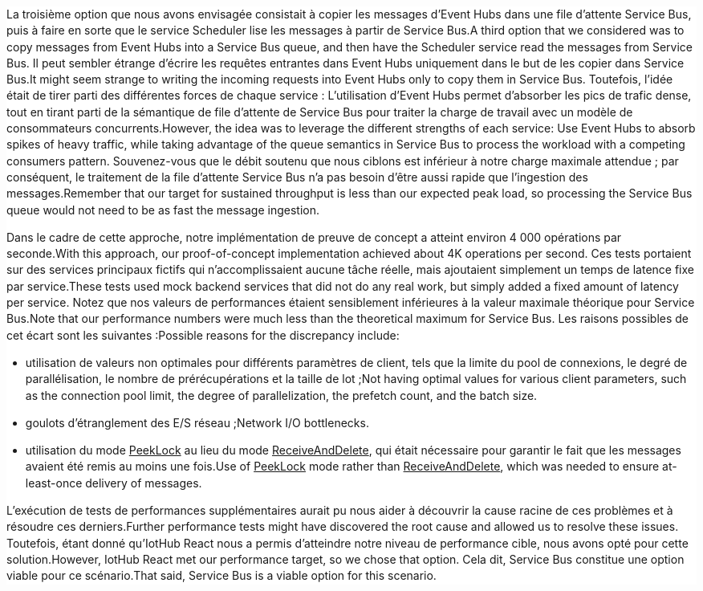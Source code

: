 <span data-ttu-id="30f67-247">La troisième option que nous avons envisagée consistait à copier les messages d’Event Hubs dans une file d’attente Service Bus, puis à faire en sorte que le service Scheduler lise les messages à partir de Service Bus.</span><span class="sxs-lookup"><span data-stu-id="30f67-247">A third option that we considered was to copy messages from Event Hubs into a Service Bus queue, and then have the Scheduler service read the messages from Service Bus.</span></span> <span data-ttu-id="30f67-248">Il peut sembler étrange d’écrire les requêtes entrantes dans Event Hubs uniquement dans le but de les copier dans Service Bus.</span><span class="sxs-lookup"><span data-stu-id="30f67-248">It might seem strange to writing the incoming requests into Event Hubs only to copy them in Service Bus.</span></span>  <span data-ttu-id="30f67-249">Toutefois, l’idée était de tirer parti des différentes forces de chaque service : L’utilisation d’Event Hubs permet d’absorber les pics de trafic dense, tout en tirant parti de la sémantique de file d’attente de Service Bus pour traiter la charge de travail avec un modèle de consommateurs concurrents.</span><span class="sxs-lookup"><span data-stu-id="30f67-249">However, the idea was to leverage the different strengths of each service: Use Event Hubs to absorb spikes of heavy traffic, while taking advantage of the queue semantics in Service Bus to process the workload with a competing consumers pattern.</span></span> <span data-ttu-id="30f67-250">Souvenez-vous que le débit soutenu que nous ciblons est inférieur à notre charge maximale attendue ; par conséquent, le traitement de la file d’attente Service Bus n’a pas besoin d’être aussi rapide que l’ingestion des messages.</span><span class="sxs-lookup"><span data-stu-id="30f67-250">Remember that our target for sustained throughput is less than our expected peak load, so processing the Service Bus queue would not need to be as fast the message ingestion.</span></span>

<span data-ttu-id="30f67-251">Dans le cadre de cette approche, notre implémentation de preuve de concept a atteint environ 4 000 opérations par seconde.</span><span class="sxs-lookup"><span data-stu-id="30f67-251">With this approach, our proof-of-concept implementation achieved about 4K operations per second.</span></span> <span data-ttu-id="30f67-252">Ces tests portaient sur des services principaux fictifs qui n’accomplissaient aucune tâche réelle, mais ajoutaient simplement un temps de latence fixe par service.</span><span class="sxs-lookup"><span data-stu-id="30f67-252">These tests used mock backend services that did not do any real work, but simply added a fixed amount of latency per service.</span></span> <span data-ttu-id="30f67-253">Notez que nos valeurs de performances étaient sensiblement inférieures à la valeur maximale théorique pour Service Bus.</span><span class="sxs-lookup"><span data-stu-id="30f67-253">Note that our performance numbers were much less than the theoretical maximum for Service Bus.</span></span> <span data-ttu-id="30f67-254">Les raisons possibles de cet écart sont les suivantes :</span><span class="sxs-lookup"><span data-stu-id="30f67-254">Possible reasons for the discrepancy include:</span></span>

- <span data-ttu-id="30f67-255">utilisation de valeurs non optimales pour différents paramètres de client, tels que la limite du pool de connexions, le degré de parallélisation, le nombre de prérécupérations et la taille de lot ;</span><span class="sxs-lookup"><span data-stu-id="30f67-255">Not having optimal values for various client parameters, such as the connection pool limit, the degree of parallelization, the prefetch count, and the batch size.</span></span>

- <span data-ttu-id="30f67-256">goulots d’étranglement des E/S réseau ;</span><span class="sxs-lookup"><span data-stu-id="30f67-256">Network I/O bottlenecks.</span></span>

- <span data-ttu-id="30f67-257">utilisation du mode [PeekLock](/rest/api/servicebus/peek-lock-message-non-destructive-read) au lieu du mode [ReceiveAndDelete](/rest/api/servicebus/receive-and-delete-message-destructive-read), qui était nécessaire pour garantir le fait que les messages avaient été remis au moins une fois.</span><span class="sxs-lookup"><span data-stu-id="30f67-257">Use of [PeekLock](/rest/api/servicebus/peek-lock-message-non-destructive-read) mode rather than [ReceiveAndDelete](/rest/api/servicebus/receive-and-delete-message-destructive-read), which was needed to ensure at-least-once delivery of messages.</span></span>

<span data-ttu-id="30f67-258">L’exécution de tests de performances supplémentaires aurait pu nous aider à découvrir la cause racine de ces problèmes et à résoudre ces derniers.</span><span class="sxs-lookup"><span data-stu-id="30f67-258">Further performance tests might have discovered the root cause and allowed us to resolve these issues.</span></span> <span data-ttu-id="30f67-259">Toutefois, étant donné qu’IotHub React nous a permis d’atteindre notre niveau de performance cible, nous avons opté pour cette solution.</span><span class="sxs-lookup"><span data-stu-id="30f67-259">However, IotHub React met our performance target, so we chose that option.</span></span> <span data-ttu-id="30f67-260">Cela dit, Service Bus constitue une option viable pour ce scénario.</span><span class="sxs-lookup"><span data-stu-id="30f67-260">That said, Service Bus is a viable option for this scenario.</span></span>
